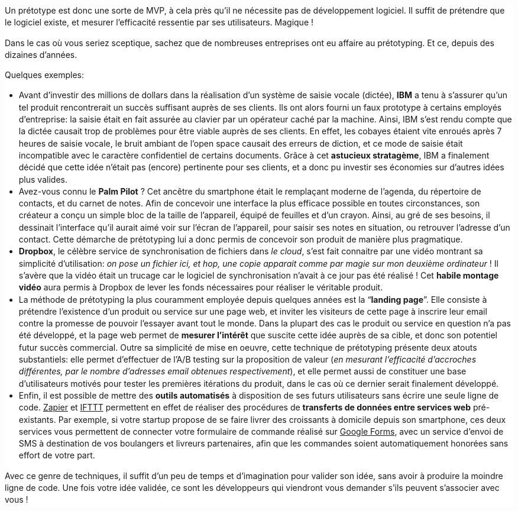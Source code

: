 Un prétotype est donc une sorte de MVP, à cela près qu’il ne nécessite pas de développement logiciel. Il suffit de prétendre que le logiciel existe, et mesurer l’efficacité ressentie par ses utilisateurs. Magique !

Dans le cas où vous seriez sceptique, sachez que de nombreuses entreprises ont eu affaire au prétotyping. Et ce, depuis des dizaines d’années.

Quelques exemples:

*   Avant d’investir des millions de dollars dans la réalisation d’un système de saisie vocale (dictée), **IBM** a tenu à s’assurer qu’un tel produit rencontrerait un succès suffisant auprès de ses clients. Ils ont alors fourni un faux prototype à certains employés d’entreprise: la saisie était en fait assurée au clavier par un opérateur caché par la machine. Ainsi, IBM s’est rendu compte que la dictée causait trop de problèmes pour être viable auprès de ses clients. En effet, les cobayes étaient vite enroués après 7 heures de saisie vocale, le bruit ambiant de l’open space causait des erreurs de diction, et ce mode de saisie était incompatible avec le caractère confidentiel de certains documents. Grâce à cet **astucieux stratagème**, IBM a finalement décidé que cette idée n’était pas (encore) pertinente pour ses clients, et a donc pu investir ses économies sur d’autres idées plus valides.
*   Avez-vous connu le **Palm Pilot** ? Cet ancêtre du smartphone était le remplaçant moderne de l’agenda, du répertoire de contacts, et du carnet de notes. Afin de concevoir une interface la plus efficace possible en toutes circonstances, son créateur a conçu un simple bloc de la taille de l’appareil, équipé de feuilles et d’un crayon. Ainsi, au gré de ses besoins, il dessinait l’interface qu’il aurait aimé voir sur l’écran de l’appareil, pour saisir ses notes en situation, ou retrouver l’adresse d’un contact. Cette démarche de prétotyping lui a donc permis de concevoir son produit de manière plus pragmatique.
*   **Dropbox**, le célèbre service de synchronisation de fichiers dans *le cloud*, s’est fait connaitre par une vidéo montrant sa simplicité d’utilisation: *on pose un fichier ici, et hop, une copie apparait comme par magie sur mon deuxième ordinateur* ! Il s’avère que la vidéo était un trucage car le logiciel de synchronisation n’avait à ce jour pas été réalisé ! Cet **habile montage vidéo** aura permis à Dropbox de lever les fonds nécessaires pour réaliser le véritable produit.
*   La méthode de prétotyping la plus couramment employée depuis quelques années est la “**landing page**”. Elle consiste à prétendre l’existence d’un produit ou service sur une page web, et inviter les visiteurs de cette page à inscrire leur email contre la promesse de pouvoir l’essayer avant tout le monde. Dans la plupart des cas le produit ou service en question n’a pas été développé, et la page web permet de **mesurer l’intérêt** que suscite cette idée auprès de sa cible, et donc son potentiel futur succès commercial. Outre sa simplicité de mise en oeuvre, cette technique de prétotyping présente deux atouts substantiels: elle permet d’effectuer de l’A/B testing sur la proposition de valeur (*en mesurant l’efficacité d’accroches différentes, par le nombre d’adresses email obtenues respectivement*), et elle permet aussi de constituer une base d’utilisateurs motivés pour tester les premières itérations du produit, dans le cas où ce dernier serait finalement développé.
*   Enfin, il est possible de mettre des **outils automatisés** à disposition de ses futurs utilisateurs sans écrire une seule ligne de code. [Zapier](https://zapier.com/) et [IFTTT](https://ifttt.com/) permettent en effet de réaliser des procédures de **transferts de données entre services web** pré-existants. Par exemple, si votre startup propose de se faire livrer des croissants à domicile depuis son smartphone, ces deux services vous permettent de connecter votre formulaire de commande réalisé sur [Google Forms](https://docs.google.com/forms), avec un service d’envoi de SMS à destination de vos boulangers et livreurs partenaires, afin que les commandes soient automatiquement honorées sans effort de votre part.

Avec ce genre de techniques, il suffit d’un peu de temps et d’imagination pour valider son idée, sans avoir à produire la moindre ligne de code. Une fois votre idée validée, ce sont les développeurs qui viendront vous demander s’ils peuvent s’associer avec vous !
